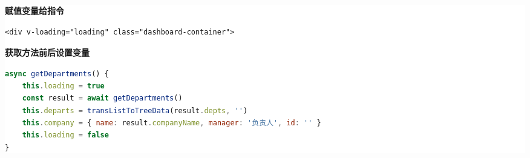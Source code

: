 **赋值变量给指令**

```vue
<div v-loading="loading" class="dashboard-container">
```

**获取方法前后设置变量**

```js
async getDepartments() {
    this.loading = true
    const result = await getDepartments()
    this.departs = transListToTreeData(result.depts, '')
    this.company = { name: result.companyName, manager: '负责人', id: '' }
    this.loading = false
}
```

